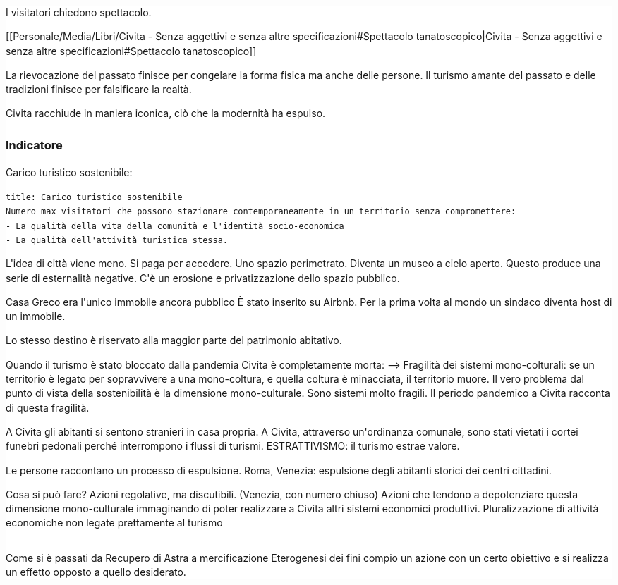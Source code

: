 I visitatori chiedono spettacolo. 

[[Personale/Media/Libri/Civita - Senza aggettivi e senza altre specificazioni#Spettacolo tanatoscopico\|Civita - Senza aggettivi e senza altre specificazioni#Spettacolo tanatoscopico]]


La rievocazione del passato finisce per congelare la forma fisica ma anche delle persone.
Il turismo amante del passato e delle tradizioni finisce per falsificare la realtà.


Civita racchiude in maniera iconica, ciò che la modernità ha espulso.


### Indicatore
Carico turistico sostenibile:
```ad-Definizione
title: Carico turistico sostenibile
Numero max visitatori che possono stazionare contemporaneamente in un territorio senza compromettere:
- La qualità della vita della comunità e l'identità socio-economica
- La qualità dell'attività turistica stessa.
```

L'idea di città viene meno. Si paga per accedere. Uno spazio perimetrato. Diventa un museo a cielo aperto. Questo produce una serie di esternalità negative. C'è un erosione e privatizzazione dello spazio pubblico.

Casa Greco era l'unico immobile ancora pubblico È stato inserito su Airbnb. Per la prima volta al mondo un sindaco diventa host di un immobile.

Lo stesso destino è riservato alla maggior parte del patrimonio abitativo. 

Quando il turismo è stato bloccato dalla pandemia Civita è completamente morta:
--> Fragilità dei sistemi mono-colturali: se un territorio è legato per sopravvivere a una mono-coltura, e quella coltura è minacciata, il territorio muore.
Il vero problema dal punto di vista della sostenibilità è la dimensione mono-culturale. Sono sistemi molto fragili. Il periodo pandemico a Civita racconta di questa fragilità.

A Civita gli abitanti si sentono stranieri in casa propria.
A Civita, attraverso un'ordinanza comunale, sono stati vietati i cortei funebri pedonali perché interrompono i flussi di turismi.
ESTRATTIVISMO: il turismo estrae valore.

Le persone raccontano un processo di espulsione. Roma, Venezia: espulsione degli abitanti storici dei centri cittadini.

Cosa si può fare?
Azioni regolative, ma discutibili. (Venezia, con numero chiuso)
Azioni che tendono a depotenziare questa dimensione mono-culturale immaginando di poter realizzare a Civita altri sistemi economici produttivi. Pluralizzazione di attività economiche non legate prettamente al turismo




___

Come si è passati da Recupero di Astra a mercificazione
Eterogenesi dei fini
compio un azione con un certo obiettivo e si realizza un effetto opposto a quello desiderato.
